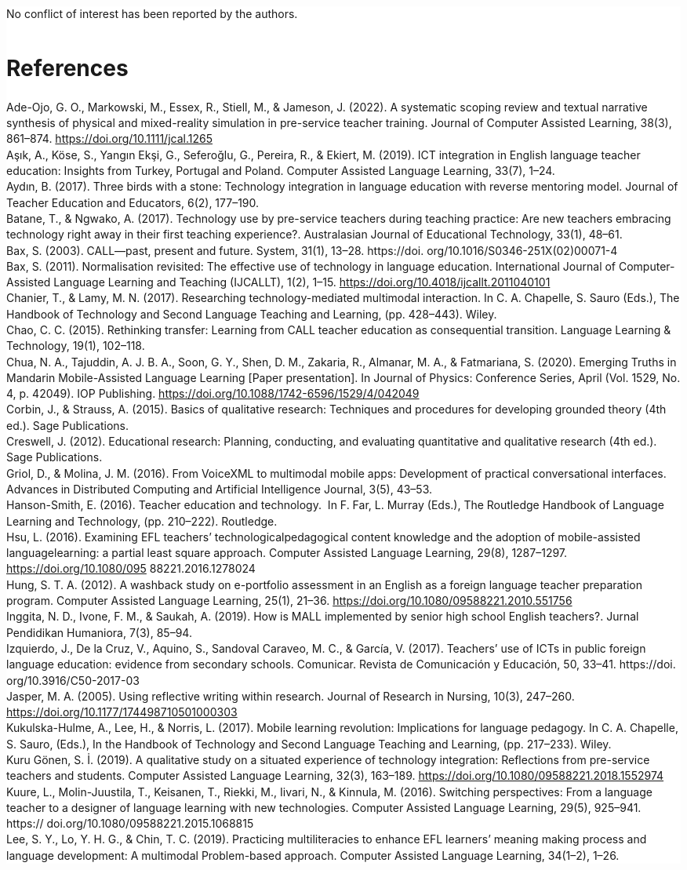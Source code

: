No conflict of interest has been reported by the authors.

# References

Ade-Ojo, G. O., Markowski, M., Essex, R., Stiell, M., & Jameson, J. (2022). A systematic scoping review and textual narrative synthesis of physical and mixed-reality simulation in pre-service teacher training. Journal of Computer Assisted Learning, 38(3), 861–874. https://doi.org/10.1111/jcal.1265   
Aşık, A., Köse, S., Yangın Ekşi, G., Seferoğlu, G., Pereira, R., & Ekiert, M. (2019). ICT integration in English language teacher education: Insights from Turkey, Portugal and Poland. Computer Assisted Language Learning, 33(7), 1–24.   
Aydın, B. (2017). Three birds with a stone: Technology integration in language education with reverse mentoring model. Journal of Teacher Education and Educators, 6(2), 177–190.   
Batane, T., & Ngwako, A. (2017). Technology use by pre-service teachers during teaching practice: Are new teachers embracing technology right away in their first teaching experience?. Australasian Journal of Educational Technology, 33(1), 48–61.   
Bax, S. (2003). CALL—past, present and future. System, 31(1), 13–28. https://doi. org/10.1016/S0346-251X(02)00071-4   
Bax, S. (2011). Normalisation revisited: The effective use of technology in language education. International Journal of Computer-Assisted Language Learning and Teaching (IJCALLT), 1(2), 1–15. https://doi.org/10.4018/ijcallt.2011040101   
Chanier, T., & Lamy, M. N. (2017). Researching technology-mediated multimodal interaction. In C. A. Chapelle, S. Sauro (Eds.), The Handbook of Technology and Second Language Teaching and Learning, (pp. 428–443). Wiley.   
Chao, C. C. (2015). Rethinking transfer: Learning from CALL teacher education as consequential transition. Language Learning & Technology, 19(1), 102–118.   
Chua, N. A., Tajuddin, A. J. B. A., Soon, G. Y., Shen, D. M., Zakaria, R., Almanar, M. A., & Fatmariana, S. (2020). Emerging Truths in Mandarin Mobile-Assisted Language Learning [Paper presentation]. In Journal of Physics: Conference Series, April (Vol. 1529, No. 4, p. 42049). IOP Publishing. https://doi.org/10.1088/1742-6596/1529/4/042049   
Corbin, J., & Strauss, A. (2015). Basics of qualitative research: Techniques and procedures for developing grounded theory (4th ed.). Sage Publications.   
Creswell, J. (2012). Educational research: Planning, conducting, and evaluating quantitative and qualitative research (4th ed.). Sage Publications.   
Griol, D., & Molina, J. M. (2016). From VoiceXML to multimodal mobile apps: Development of practical conversational interfaces. Advances in Distributed Computing and Artificial Intelligence Journal, 3(5), 43–53.   
Hanson-Smith, E. (2016). Teacher education and technology.  In F. Far, L. Murray (Eds.), The Routledge Handbook of Language Learning and Technology, (pp. 210–222). Routledge.   
Hsu, L. (2016). Examining EFL teachers’ technologicalpedagogical content knowledge and the adoption of mobile-assisted languagelearning: a partial least square approach. Computer Assisted Language Learning, 29(8), 1287–1297. https://doi.org/10.1080/095 88221.2016.1278024   
Hung, S. T. A. (2012). A washback study on e-portfolio assessment in an English as a foreign language teacher preparation program. Computer Assisted Language Learning, 25(1), 21–36. https://doi.org/10.1080/09588221.2010.551756   
Inggita, N. D., Ivone, F. M., & Saukah, A. (2019). How is MALL implemented by senior high school English teachers?. Jurnal Pendidikan Humaniora, 7(3), 85–94.   
Izquierdo, J., De la Cruz, V., Aquino, S., Sandoval Caraveo, M. C., & García, V. (2017). Teachers’ use of ICTs in public foreign language education: evidence from secondary schools. Comunicar. Revista de Comunicación y Educación, 50, 33–41. https://doi. org/10.3916/C50-2017-03   
Jasper, M. A. (2005). Using reflective writing within research. Journal of Research in Nursing, 10(3), 247–260. https://doi.org/10.1177/174498710501000303   
Kukulska-Hulme, A., Lee, H., & Norris, L. (2017). Mobile learning revolution: Implications for language pedagogy. In C. A. Chapelle, S. Sauro, (Eds.), In the Handbook of Technology and Second Language Teaching and Learning, (pp. 217–233). Wiley.   
Kuru Gönen, S. İ. (2019). A qualitative study on a situated experience of technology integration: Reflections from pre-service teachers and students. Computer Assisted Language Learning, 32(3), 163–189. https://doi.org/10.1080/09588221.2018.1552974   
Kuure, L., Molin-Juustila, T., Keisanen, T., Riekki, M., Iivari, N., & Kinnula, M. (2016). Switching perspectives: From a language teacher to a designer of language learning with new technologies. Computer Assisted Language Learning, 29(5), 925–941. https:// doi.org/10.1080/09588221.2015.1068815   
Lee, S. Y., Lo, Y. H. G., & Chin, T. C. (2019). Practicing multiliteracies to enhance EFL learners’ meaning making process and language development: A multimodal Problem-based approach. Computer Assisted Language Learning, 34(1–2), 1–26.   